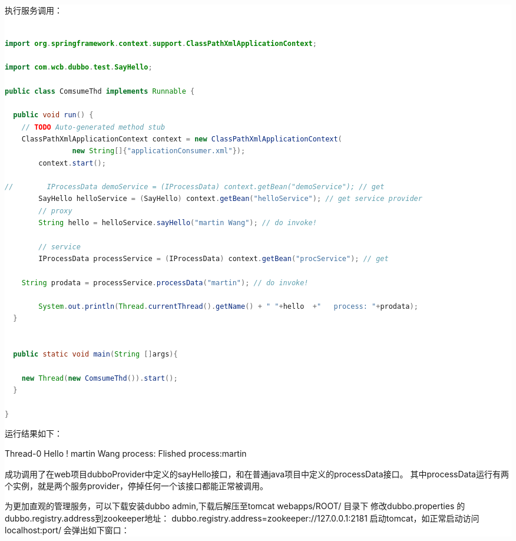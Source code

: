 
执行服务调用：



```java

import org.springframework.context.support.ClassPathXmlApplicationContext;

import com.wcb.dubbo.test.SayHello;

public class ComsumeThd implements Runnable {

  public void run() {
    // TODO Auto-generated method stub
    ClassPathXmlApplicationContext context = new ClassPathXmlApplicationContext(    
                new String[]{"applicationConsumer.xml"});    
        context.start();    
    
//        IProcessData demoService = (IProcessData) context.getBean("demoService"); // get    
        SayHello helloService = (SayHello) context.getBean("helloService"); // get service provider   
        // proxy    
        String hello = helloService.sayHello("martin Wang"); // do invoke!    
        
        // service    
        IProcessData processService = (IProcessData) context.getBean("procService"); // get    
    
    String prodata = processService.processData("martin"); // do invoke!    
    
        System.out.println(Thread.currentThread().getName() + " "+hello  +"   process: "+prodata);    
  }
  
  
  public static void main(String []args){
    
    new Thread(new ComsumeThd()).start();
  }

}

```

  运行结果如下：

  Thread-0 Hello ! martin Wang   process: Flished process:martin


  成功调用了在web项目dubboProvider中定义的sayHello接口，和在普通java项目中定义的processData接口。 其中processData运行有两个实例，就是两个服务provider，停掉任何一个该接口都能正常被调用。


  为更加直观的管理服务，可以下载安装dubbo admin,下载后解压至tomcat webapps/ROOT/ 目录下 修改dubbo.properties 的dubbo.registry.address到zookeeper地址：
  dubbo.registry.address=zookeeper://127.0.0.1:2181
  启动tomcat，如正常启动访问 localhost:port/ 会弹出如下窗口：

